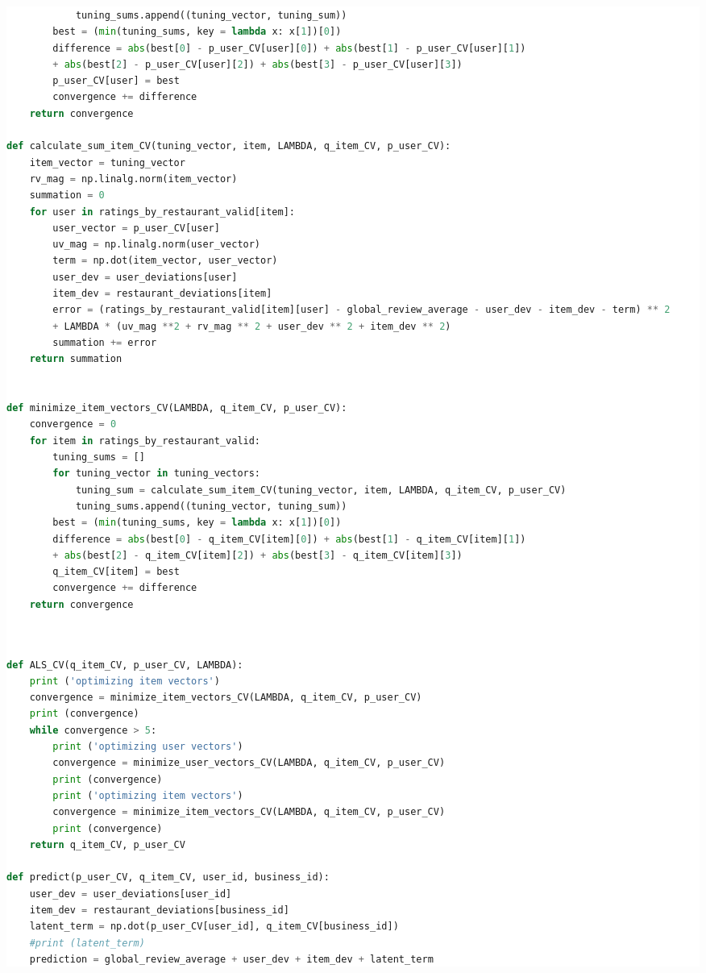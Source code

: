 ```python
            tuning_sums.append((tuning_vector, tuning_sum))
        best = (min(tuning_sums, key = lambda x: x[1])[0])
        difference = abs(best[0] - p_user_CV[user][0]) + abs(best[1] - p_user_CV[user][1])
        + abs(best[2] - p_user_CV[user][2]) + abs(best[3] - p_user_CV[user][3])
        p_user_CV[user] = best
        convergence += difference
    return convergence

def calculate_sum_item_CV(tuning_vector, item, LAMBDA, q_item_CV, p_user_CV):
    item_vector = tuning_vector
    rv_mag = np.linalg.norm(item_vector)
    summation = 0
    for user in ratings_by_restaurant_valid[item]:
        user_vector = p_user_CV[user]
        uv_mag = np.linalg.norm(user_vector)
        term = np.dot(item_vector, user_vector) 
        user_dev = user_deviations[user]
        item_dev = restaurant_deviations[item]
        error = (ratings_by_restaurant_valid[item][user] - global_review_average - user_dev - item_dev - term) ** 2 
        + LAMBDA * (uv_mag **2 + rv_mag ** 2 + user_dev ** 2 + item_dev ** 2)
        summation += error
    return summation


def minimize_item_vectors_CV(LAMBDA, q_item_CV, p_user_CV):
    convergence = 0
    for item in ratings_by_restaurant_valid:
        tuning_sums = []
        for tuning_vector in tuning_vectors:
            tuning_sum = calculate_sum_item_CV(tuning_vector, item, LAMBDA, q_item_CV, p_user_CV)
            tuning_sums.append((tuning_vector, tuning_sum))
        best = (min(tuning_sums, key = lambda x: x[1])[0])
        difference = abs(best[0] - q_item_CV[item][0]) + abs(best[1] - q_item_CV[item][1]) 
        + abs(best[2] - q_item_CV[item][2]) + abs(best[3] - q_item_CV[item][3])
        q_item_CV[item] = best
        convergence += difference
    return convergence
                     
                 
```




```python
def ALS_CV(q_item_CV, p_user_CV, LAMBDA):
    print ('optimizing item vectors')
    convergence = minimize_item_vectors_CV(LAMBDA, q_item_CV, p_user_CV)
    print (convergence)
    while convergence > 5:
        print ('optimizing user vectors')
        convergence = minimize_user_vectors_CV(LAMBDA, q_item_CV, p_user_CV)
        print (convergence)
        print ('optimizing item vectors')
        convergence = minimize_item_vectors_CV(LAMBDA, q_item_CV, p_user_CV)
        print (convergence)
    return q_item_CV, p_user_CV

def predict(p_user_CV, q_item_CV, user_id, business_id):
    user_dev = user_deviations[user_id]
    item_dev = restaurant_deviations[business_id]
    latent_term = np.dot(p_user_CV[user_id], q_item_CV[business_id]) 
    #print (latent_term)
    prediction = global_review_average + user_dev + item_dev + latent_term
```